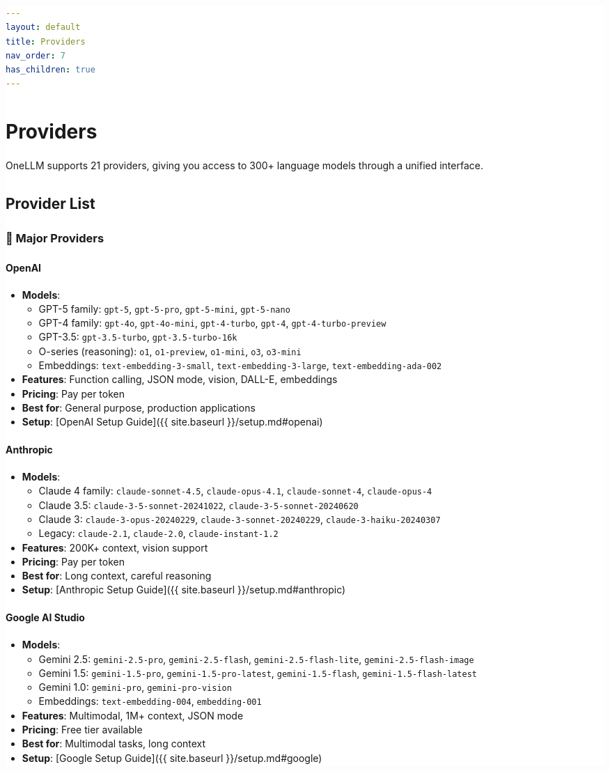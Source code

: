 ```yaml
---
layout: default
title: Providers
nav_order: 7
has_children: true
---
```


# Providers

OneLLM supports 21 providers, giving you access to 300+ language models through a unified interface.

## Provider List

### 🚀 Major Providers

#### OpenAI
- **Models**:
  - GPT-5 family: `gpt-5`, `gpt-5-pro`, `gpt-5-mini`, `gpt-5-nano`
  - GPT-4 family: `gpt-4o`, `gpt-4o-mini`, `gpt-4-turbo`, `gpt-4`, `gpt-4-turbo-preview`
  - GPT-3.5: `gpt-3.5-turbo`, `gpt-3.5-turbo-16k`
  - O-series (reasoning): `o1`, `o1-preview`, `o1-mini`, `o3`, `o3-mini`
  - Embeddings: `text-embedding-3-small`, `text-embedding-3-large`, `text-embedding-ada-002`
- **Features**: Function calling, JSON mode, vision, DALL-E, embeddings
- **Pricing**: Pay per token
- **Best for**: General purpose, production applications
- **Setup**: [OpenAI Setup Guide]({{ site.baseurl }}/setup.md#openai)

#### Anthropic
- **Models**:
  - Claude 4 family: `claude-sonnet-4.5`, `claude-opus-4.1`, `claude-sonnet-4`, `claude-opus-4`
  - Claude 3.5: `claude-3-5-sonnet-20241022`, `claude-3-5-sonnet-20240620`
  - Claude 3: `claude-3-opus-20240229`, `claude-3-sonnet-20240229`, `claude-3-haiku-20240307`
  - Legacy: `claude-2.1`, `claude-2.0`, `claude-instant-1.2`
- **Features**: 200K+ context, vision support
- **Pricing**: Pay per token
- **Best for**: Long context, careful reasoning
- **Setup**: [Anthropic Setup Guide]({{ site.baseurl }}/setup.md#anthropic)

#### Google AI Studio
- **Models**:
  - Gemini 2.5: `gemini-2.5-pro`, `gemini-2.5-flash`, `gemini-2.5-flash-lite`, `gemini-2.5-flash-image`
  - Gemini 1.5: `gemini-1.5-pro`, `gemini-1.5-pro-latest`, `gemini-1.5-flash`, `gemini-1.5-flash-latest`
  - Gemini 1.0: `gemini-pro`, `gemini-pro-vision`
  - Embeddings: `text-embedding-004`, `embedding-001`
- **Features**: Multimodal, 1M+ context, JSON mode
- **Pricing**: Free tier available
- **Best for**: Multimodal tasks, long context
- **Setup**: [Google Setup Guide]({{ site.baseurl }}/setup.md#google)

